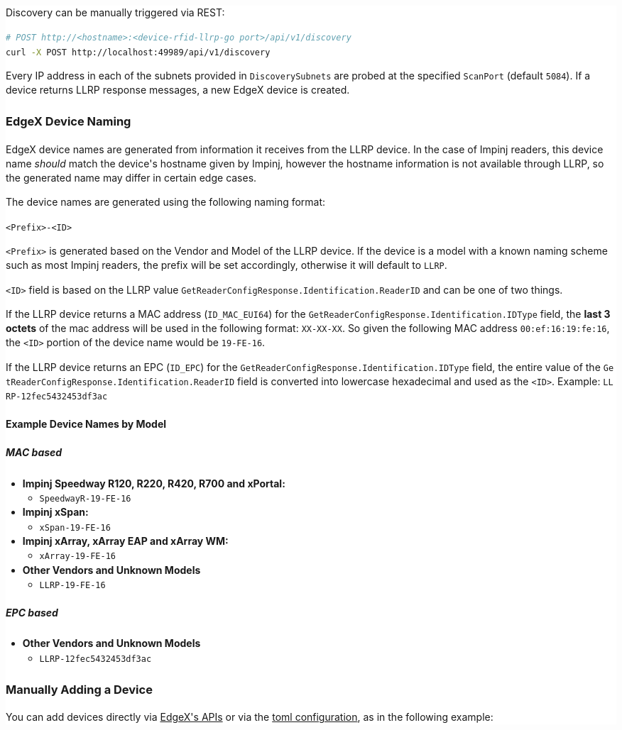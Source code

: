 Discovery can be manually triggered via REST:
```bash
# POST http://<hostname>:<device-rfid-llrp-go port>/api/v1/discovery
curl -X POST http://localhost:49989/api/v1/discovery
```

Every IP address in each of the subnets provided in `DiscoverySubnets` are probed at the specified `ScanPort` (default `5084`). 
If a device returns LLRP response messages, a new EdgeX device is created.

### EdgeX Device Naming
EdgeX device names are generated from information it receives from the LLRP device. 
In the case of Impinj readers, this device name *should* match the device's hostname given by
Impinj, however the hostname information is not available through LLRP, 
so the generated name may differ in certain edge cases.

The device names are generated using the following naming format:
```
<Prefix>-<ID>
```

`<Prefix>` is generated based on the Vendor and Model of the LLRP device. 
If the device is a model with a known naming scheme such as most Impinj readers,
the prefix will be set accordingly, otherwise it will default to `LLRP`.

`<ID>` field is based on the LLRP value `GetReaderConfigResponse.Identification.ReaderID` and can be one of two things. 

If the LLRP device returns a MAC address (`ID_MAC_EUI64`)
for the `GetReaderConfigResponse.Identification.IDType` field, the **last 3 octets**
of the mac address will be used in the following format: `XX-XX-XX`.
So given the following MAC address `00:ef:16:19:fe:16`, the `<ID>` portion of
the device name would be `19-FE-16`.

If the LLRP device returns an EPC (`ID_EPC`)
for the `GetReaderConfigResponse.Identification.IDType` field, the entire 
value of the `GetReaderConfigResponse.Identification.ReaderID` field
is converted into lowercase hexadecimal and used as the `<ID>`. Example: `LLRP-12fec5432453df3ac`

#### Example Device Names by Model
##### MAC based
- **Impinj Speedway R120, R220, R420, R700 and xPortal:**
    - `SpeedwayR-19-FE-16`
- **Impinj xSpan:**
    - `xSpan-19-FE-16`
- **Impinj xArray, xArray EAP and xArray WM:**
    - `xArray-19-FE-16`
- **Other Vendors and Unknown Models**
    - `LLRP-19-FE-16`

##### EPC based
- **Other Vendors and Unknown Models**
    - `LLRP-12fec5432453df3ac`

### Manually Adding a Device
You can add devices directly via [EdgeX's APIs][add_device]
or via the [toml configuration][config_toml], as in the following example:


[inventory_service]: https://github.com/edgexfoundry-holding/rfid-llrp-inventory-service
[consul_discovery]: http://localhost:8500/ui/dc1/kv/edgex/devices/1.0/edgex-device-rfid-llrp/Device/Discovery/
[add_device]: https://app.swaggerhub.com/apis-docs/EdgeXFoundry1/core-metadata/1.2.0#/default/post_v1_device
[config_toml]: cmd/res/configuration.toml
[provision_watcher]: cmd/res/provision_watchers
[impinj_watcher]: cmd/res/provision_watchers/impinj.provision.watcher.json
[generic_watcher]: cmd/res/provision_watchers/llrp.provision.watcher.json
[basic_profile]: cmd/res/llrp.device.profile.yaml
[custom_profile]: cmd/res/llrp.impinj.profile.yaml
[llrp_library]: internal/llrp/hacking_with_llrp.md
[llrp_diagram]: internal/llrp/LLRPMsgStructure.pdf
[command]: examples/command.sh
[data]: examples/data.sh
[read_script]: examples/example.sh
[ro_spec]: examples/ROSpec.json
[data_tests]: internal/llrp/reader_data_test.go
[functional_tests]: internal/llrp/reader_functional_test.go
[test_helper]: internal/llrp/test_helpers.go
[consul_devices]: http://localhost:8500/ui/dc1/kv/edgex/devices/1.0/